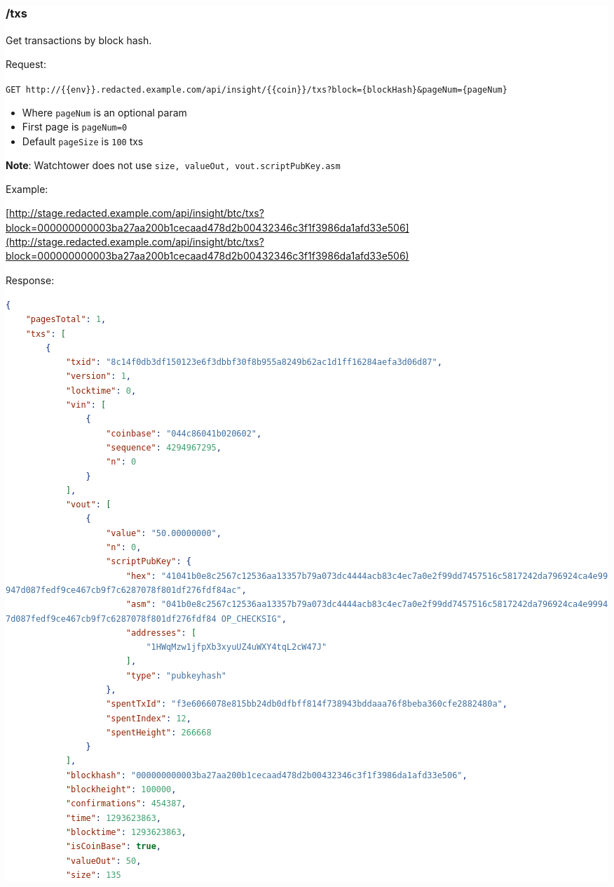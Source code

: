 ### /txs

Get transactions by block hash.

Request:

```
GET http://{{env}}.redacted.example.com/api/insight/{{coin}}/txs?block={blockHash}&pageNum={pageNum}
```
* Where `pageNum` is an optional param
* First page is `pageNum=0`
* Default `pageSize` is `100` txs

**Note**: Watchtower does not use `size, valueOut, vout.scriptPubKey.asm`

Example:

[http://stage.redacted.example.com/api/insight/btc/txs?block=000000000003ba27aa200b1cecaad478d2b00432346c3f1f3986da1afd33e506](http://stage.redacted.example.com/api/insight/btc/txs?block=000000000003ba27aa200b1cecaad478d2b00432346c3f1f3986da1afd33e506)

Response:

```json
{
    "pagesTotal": 1,
    "txs": [
        {
            "txid": "8c14f0db3df150123e6f3dbbf30f8b955a8249b62ac1d1ff16284aefa3d06d87",
            "version": 1,
            "locktime": 0,
            "vin": [
                {
                    "coinbase": "044c86041b020602",
                    "sequence": 4294967295,
                    "n": 0
                }
            ],
            "vout": [
                {
                    "value": "50.00000000",
                    "n": 0,
                    "scriptPubKey": {
                        "hex": "41041b0e8c2567c12536aa13357b79a073dc4444acb83c4ec7a0e2f99dd7457516c5817242da796924ca4e99947d087fedf9ce467cb9f7c6287078f801df276fdf84ac",
                        "asm": "041b0e8c2567c12536aa13357b79a073dc4444acb83c4ec7a0e2f99dd7457516c5817242da796924ca4e99947d087fedf9ce467cb9f7c6287078f801df276fdf84 OP_CHECKSIG",
                        "addresses": [
                            "1HWqMzw1jfpXb3xyuUZ4uWXY4tqL2cW47J"
                        ],
                        "type": "pubkeyhash"
                    },
                    "spentTxId": "f3e6066078e815bb24db0dfbff814f738943bddaaa76f8beba360cfe2882480a",
                    "spentIndex": 12,
                    "spentHeight": 266668
                }
            ],
            "blockhash": "000000000003ba27aa200b1cecaad478d2b00432346c3f1f3986da1afd33e506",
            "blockheight": 100000,
            "confirmations": 454387,
            "time": 1293623863,
            "blocktime": 1293623863,
            "isCoinBase": true,
            "valueOut": 50,
            "size": 135
```
